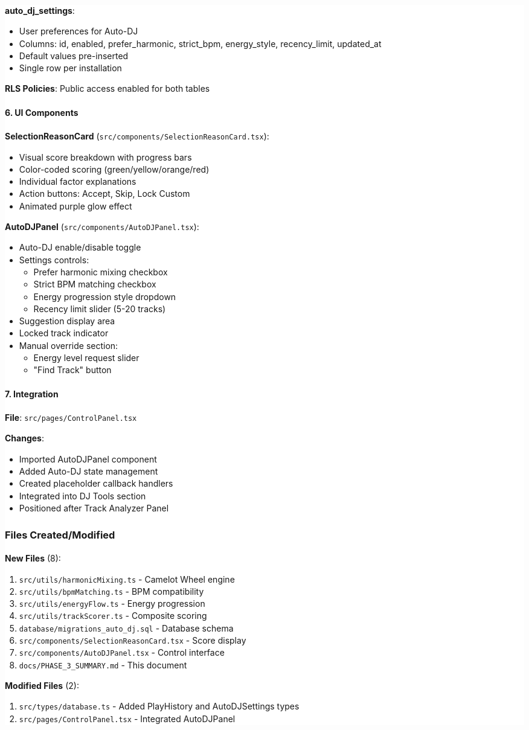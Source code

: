 **auto_dj_settings**:
- User preferences for Auto-DJ
- Columns: id, enabled, prefer_harmonic, strict_bpm, energy_style, recency_limit, updated_at
- Default values pre-inserted
- Single row per installation

**RLS Policies**: Public access enabled for both tables

#### 6. UI Components

**SelectionReasonCard** (`src/components/SelectionReasonCard.tsx`):
- Visual score breakdown with progress bars
- Color-coded scoring (green/yellow/orange/red)
- Individual factor explanations
- Action buttons: Accept, Skip, Lock Custom
- Animated purple glow effect

**AutoDJPanel** (`src/components/AutoDJPanel.tsx`):
- Auto-DJ enable/disable toggle
- Settings controls:
  - Prefer harmonic mixing checkbox
  - Strict BPM matching checkbox
  - Energy progression style dropdown
  - Recency limit slider (5-20 tracks)
- Suggestion display area
- Locked track indicator
- Manual override section:
  - Energy level request slider
  - "Find Track" button

#### 7. Integration
**File**: `src/pages/ControlPanel.tsx`

**Changes**:
- Imported AutoDJPanel component
- Added Auto-DJ state management
- Created placeholder callback handlers
- Integrated into DJ Tools section
- Positioned after Track Analyzer Panel

### Files Created/Modified

**New Files** (8):
1. `src/utils/harmonicMixing.ts` - Camelot Wheel engine
2. `src/utils/bpmMatching.ts` - BPM compatibility
3. `src/utils/energyFlow.ts` - Energy progression
4. `src/utils/trackScorer.ts` - Composite scoring
5. `database/migrations_auto_dj.sql` - Database schema
6. `src/components/SelectionReasonCard.tsx` - Score display
7. `src/components/AutoDJPanel.tsx` - Control interface
8. `docs/PHASE_3_SUMMARY.md` - This document

**Modified Files** (2):
1. `src/types/database.ts` - Added PlayHistory and AutoDJSettings types
2. `src/pages/ControlPanel.tsx` - Integrated AutoDJPanel
